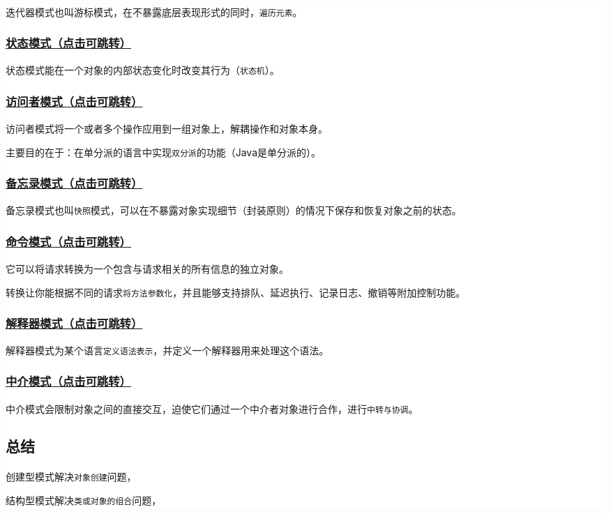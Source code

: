迭代器模式也叫游标模式，在不暴露底层表现形式的同时，`遍历元素`。

### [状态模式（点击可跳转）](http://mp.weixin.qq.com/s?__biz=Mzg4NDU2NjkwNQ==&mid=2247484318&idx=1&sn=4cabd2a34498e967c3997cc2764cfb89&chksm=cfb77d88f8c0f49e0512a593a0b1f3167af39f04fb2b48b5978c902fd5e47b1b42591885708e&scene=21#wechat_redirect)

状态模式能在一个对象的内部状态变化时改变其行为（`状态机`）。

### [访问者模式（点击可跳转）](http://mp.weixin.qq.com/s?__biz=Mzg4NDU2NjkwNQ==&mid=2247484343&idx=1&sn=70f82818035a978f33b3ef98aa04b49d&chksm=cfb77da1f8c0f4b7e60ee50abfac0ffec14e7cb46ed06c1f8001f1c2b4a701b355a3fff8d992&scene=21#wechat_redirect)

访问者模式将一个或者多个操作应用到一组对象上，解耦操作和对象本身。

主要目的在于：在单分派的语言中实现`双分派`的功能（Java是单分派的）。

### [备忘录模式（点击可跳转）](http://mp.weixin.qq.com/s?__biz=Mzg4NDU2NjkwNQ==&mid=2247484354&idx=1&sn=038990b20011139aee9f1e86bfc83eb5&chksm=cfb77dd4f8c0f4c2838d686d1b97987e892129d2ebd74ebe058fd65b7110bf7205819ecbb94f&scene=21#wechat_redirect)

备忘录模式也叫`快照`模式，可以在不暴露对象实现细节（封装原则）的情况下保存和恢复对象之前的状态。

### [命令模式（点击可跳转）](http://mp.weixin.qq.com/s?__biz=Mzg4NDU2NjkwNQ==&mid=2247484368&idx=1&sn=f1185581906053e62e270b8ebb7afcea&chksm=cfb77dc6f8c0f4d02c619b8ca12e098b9db703dc1012772e3702ad6e0fd1192e2ebfeea3a17b&scene=21#wechat_redirect)

它可以将请求转换为一个包含与请求相关的所有信息的独立对象。

转换让你能根据不同的请求`将方法参数化`，并且能够支持排队、延迟执行、记录日志、撤销等附加控制功能。

### [解释器模式（点击可跳转）](http://mp.weixin.qq.com/s?__biz=Mzg4NDU2NjkwNQ==&mid=2247484384&idx=1&sn=35eefc26eeef13e19dd98f12276ed067&chksm=cfb77df6f8c0f4e03c425eb78bf37196d05fb568220cc74b78dbe328d54683a4557f93e2b95d&scene=21#wechat_redirect)

解释器模式为某个语言`定义语法表示`，并定义一个解释器用来处理这个语法。

### [中介模式（点击可跳转）](http://mp.weixin.qq.com/s?__biz=Mzg4NDU2NjkwNQ==&mid=2247484400&idx=1&sn=13e723a9966227e13200e111a4c204c6&chksm=cfb77de6f8c0f4f05b2ef4b871408f7856157f80dcaa57edf53f92789ac40532da562ace8390&scene=21#wechat_redirect)

中介模式会限制对象之间的直接交互，迫使它们通过一个中介者对象进行合作，进行`中转与协调`。

## 总结

创建型模式解决`对象创建`问题，

结构型模式解决`类或对象的组合`问题，
